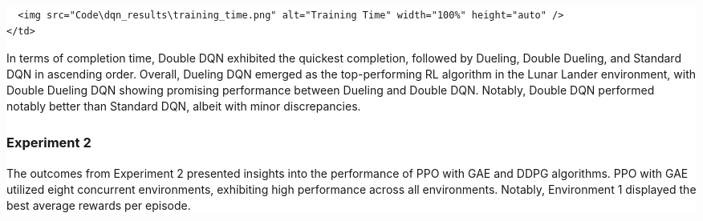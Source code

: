       <img src="Code\dqn_results\training_time.png" alt="Training Time" width="100%" height="auto" />
    </td>
  </tr>
</table>

In terms of completion time, Double DQN exhibited the quickest completion, followed by Dueling, Double Dueling, and Standard DQN in ascending order. Overall, Dueling DQN emerged as the top-performing RL algorithm in the Lunar Lander environment, with Double Dueling DQN showing promising performance between Dueling and Double DQN. Notably, Double DQN performed notably better than Standard DQN, albeit with minor discrepancies.

### Experiment 2

The outcomes from Experiment 2 presented insights into the performance of PPO with GAE and DDPG algorithms. PPO with GAE utilized eight concurrent environments, exhibiting high performance across all environments. Notably, Environment 1 displayed the best average rewards per episode.
